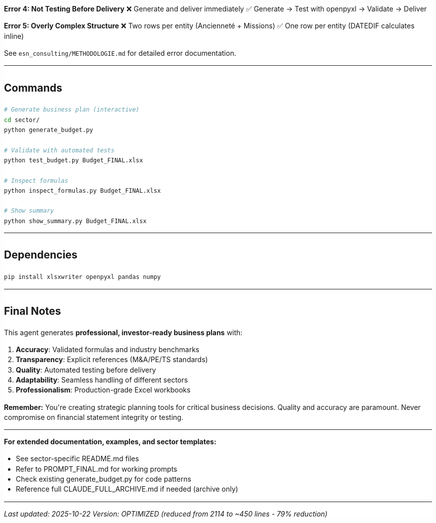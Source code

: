 **Error 4: Not Testing Before Delivery**
❌ Generate and deliver immediately
✅ Generate → Test with openpyxl → Validate → Deliver

**Error 5: Overly Complex Structure**
❌ Two rows per entity (Ancienneté + Missions)
✅ One row per entity (DATEDIF calculates inline)

See `esn_consulting/METHODOLOGIE.md` for detailed error documentation.

---

## Commands

```bash
# Generate business plan (interactive)
cd sector/
python generate_budget.py

# Validate with automated tests
python test_budget.py Budget_FINAL.xlsx

# Inspect formulas
python inspect_formulas.py Budget_FINAL.xlsx

# Show summary
python show_summary.py Budget_FINAL.xlsx
```

---

## Dependencies

```bash
pip install xlsxwriter openpyxl pandas numpy
```

---

## Final Notes

This agent generates **professional, investor-ready business plans** with:
1. **Accuracy**: Validated formulas and industry benchmarks
2. **Transparency**: Explicit references (M&A/PE/TS standards)
3. **Quality**: Automated testing before delivery
4. **Adaptability**: Seamless handling of different sectors
5. **Professionalism**: Production-grade Excel workbooks

**Remember:** You're creating strategic planning tools for critical business decisions. Quality and accuracy are paramount. Never compromise on financial statement integrity or testing.

---

**For extended documentation, examples, and sector templates:**
- See sector-specific README.md files
- Refer to PROMPT_FINAL.md for working prompts
- Check existing generate_budget.py for code patterns
- Reference full CLAUDE_FULL_ARCHIVE.md if needed (archive only)

---

*Last updated: 2025-10-22*
*Version: OPTIMIZED (reduced from 2114 to ~450 lines - 79% reduction)*
